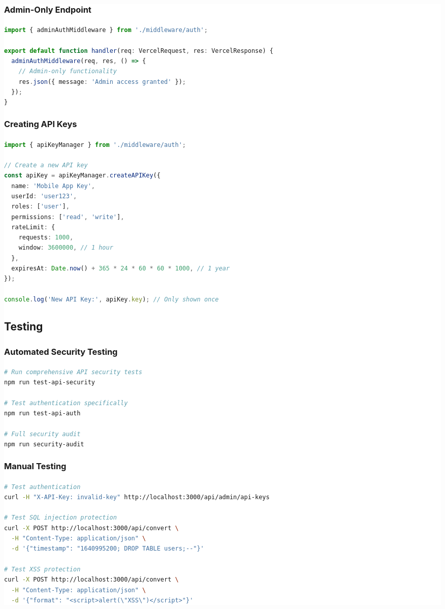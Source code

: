 ### Admin-Only Endpoint

```typescript
import { adminAuthMiddleware } from './middleware/auth';

export default function handler(req: VercelRequest, res: VercelResponse) {
  adminAuthMiddleware(req, res, () => {
    // Admin-only functionality
    res.json({ message: 'Admin access granted' });
  });
}
```

### Creating API Keys

```typescript
import { apiKeyManager } from './middleware/auth';

// Create a new API key
const apiKey = apiKeyManager.createAPIKey({
  name: 'Mobile App Key',
  userId: 'user123',
  roles: ['user'],
  permissions: ['read', 'write'],
  rateLimit: {
    requests: 1000,
    window: 3600000, // 1 hour
  },
  expiresAt: Date.now() + 365 * 24 * 60 * 60 * 1000, // 1 year
});

console.log('New API Key:', apiKey.key); // Only shown once
```

## Testing

### Automated Security Testing

```bash
# Run comprehensive API security tests
npm run test-api-security

# Test authentication specifically
npm run test-api-auth

# Full security audit
npm run security-audit
```

### Manual Testing

```bash
# Test authentication
curl -H "X-API-Key: invalid-key" http://localhost:3000/api/admin/api-keys

# Test SQL injection protection
curl -X POST http://localhost:3000/api/convert \
  -H "Content-Type: application/json" \
  -d '{"timestamp": "1640995200; DROP TABLE users;--"}'

# Test XSS protection
curl -X POST http://localhost:3000/api/convert \
  -H "Content-Type: application/json" \
  -d '{"format": "<script>alert(\"XSS\")</script>"}'
```